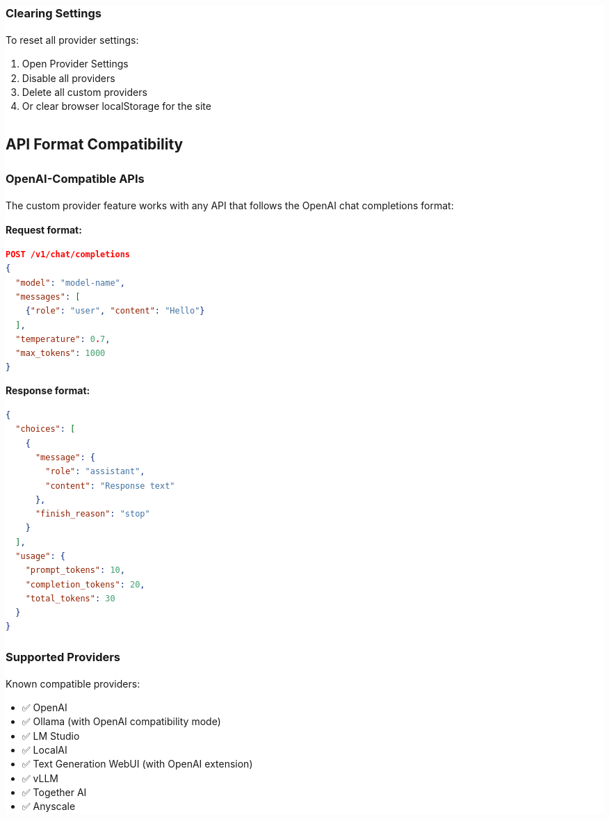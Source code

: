 ### Clearing Settings

To reset all provider settings:

1. Open Provider Settings
2. Disable all providers
3. Delete all custom providers
4. Or clear browser localStorage for the site

## API Format Compatibility

### OpenAI-Compatible APIs

The custom provider feature works with any API that follows the OpenAI chat completions format:

**Request format:**
```json
POST /v1/chat/completions
{
  "model": "model-name",
  "messages": [
    {"role": "user", "content": "Hello"}
  ],
  "temperature": 0.7,
  "max_tokens": 1000
}
```

**Response format:**
```json
{
  "choices": [
    {
      "message": {
        "role": "assistant",
        "content": "Response text"
      },
      "finish_reason": "stop"
    }
  ],
  "usage": {
    "prompt_tokens": 10,
    "completion_tokens": 20,
    "total_tokens": 30
  }
}
```

### Supported Providers

Known compatible providers:
- ✅ OpenAI
- ✅ Ollama (with OpenAI compatibility mode)
- ✅ LM Studio
- ✅ LocalAI
- ✅ Text Generation WebUI (with OpenAI extension)
- ✅ vLLM
- ✅ Together AI
- ✅ Anyscale
